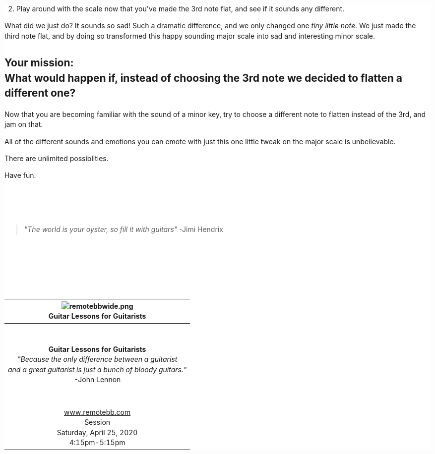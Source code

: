 2) Play around with the scale now that you've made the 3rd note flat, and see if it sounds any different.

What did we just do?
It sounds so sad!
Such a dramatic difference, and we only changed one *tiny little note*.
We just made the third note flat, and by doing so transformed this happy sounding major scale into sad and interesting minor scale.

## Your mission: <br>What would happen if, instead of choosing the 3rd note we decided to flatten a different one?
Now that you are becoming familiar with the sound of a minor key, try to choose a different note to flatten instead of the 3rd, and jam on that.

All of the different sounds and emotions you can emote with just this one little tweak on the major scale is unbelievable.

There are unlimited possiblities.  

Have fun.



<br>
<br>
<br>

>*"The world is your oyster, so fill it with guitars"*
-Jimi Hendrix



<br>
<br>
<br>
<br>
<br>

|![remotebbwide.png](:/ae6054f95fef4fba8d533472e2780c9f)<br> Guitar Lessons for Guitarists|
|:-:|
|<br><br>**Guitar Lessons for Guitarists**<br>*"Because the only difference between a guitarist <br>and a great guitarist is just a bunch of bloody guitars."*<br>-John Lennon<br><br><br>|
|www.remotebb.com<br>Session<br>Saturday, April 25, 2020<br>4:15pm-5:15pm|



